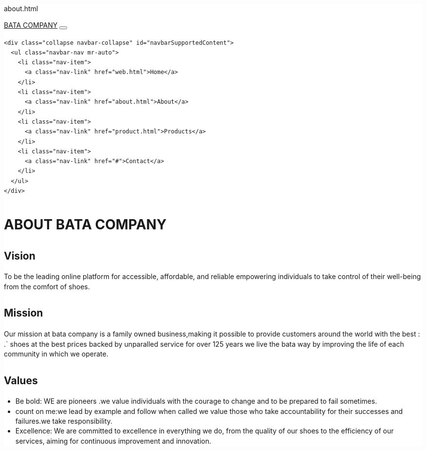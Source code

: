 about.html
<!DOCTYPE html>
<html lang="en">
<head>
  <meta charset="UTF-8">
  <meta name="viewport" content="width=device-width, initial-scale=1.0">
  <title>About BATA COMPANY</title>
  
  <link href="https://stackpath.bootstrapcdn.com/bootstrap/4.5.2/css/bootstrap.min.css" rel="stylesheet">
</head>
<body>

  
  <nav class="navbar navbar-expand-lg navbar-dark bg-primary">
    <a class="navbar-brand" href="#">BATA COMPANY</a>
    <button class="navbar-toggler" type="button" data-toggle="collapse" data-target="#navbarSupportedContent" aria-controls="navbarSupportedContent" aria-expanded="false" aria-label="Toggle navigation">
      <span class="navbar-toggler-icon"></span>
    </button>

    <div class="collapse navbar-collapse" id="navbarSupportedContent">
      <ul class="navbar-nav mr-auto">
        <li class="nav-item">
          <a class="nav-link" href="web.html">Home</a>
        </li>
        <li class="nav-item">
          <a class="nav-link" href="about.html">About</a>
        </li>
        <li class="nav-item">
          <a class="nav-link" href="product.html">Products</a>
        </li>
        <li class="nav-item">
          <a class="nav-link" href="#">Contact</a>
        </li>
      </ul>
    </div>
  </nav>

  
  <div class="container mt-5">
    <div class="row">
      <div class="col-md-12">
        <h1>ABOUT BATA COMPANY</h1>
        <div id="vision">
          <h2>Vision</h2>
          <p>To be the leading online platform for accessible, affordable, and reliable  empowering individuals to take control of their well-being from the comfort of shoes.</p>
        </div>
        <div id="mission">
          <h2>Mission</h2>
          <p>Our mission at bata company is a family owned business,making it possible to provide customers around the world with the best :
.`             shoes at the best prices backed by unparalled service for over 125 years we live the bata way by improving the life
                of each community in which we operate.</p>
        </div>
        <div id="values">
          <h2>Values</h2>
          <ul>
            <li>Be bold: WE are pioneers .we value individuals with the courage to change and to be prepared to fail sometimes.</li>
                <li>count on me:we lead by example and follow when called we value those who take accountability for their successes and failures.we take responsibility.</li>
                    <li> Excellence: We are committed to excellence in everything we do, from the quality of our shoes to the efficiency of our services, aiming for continuous improvement and innovation.</li>